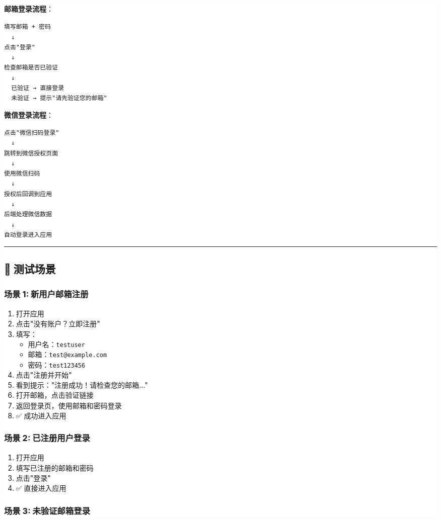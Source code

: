 **邮箱登录流程**：
```
填写邮箱 + 密码
  ↓
点击"登录"
  ↓
检查邮箱是否已验证
  ↓
  已验证 → 直接登录
  未验证 → 提示"请先验证您的邮箱"
```

**微信登录流程**：
```
点击"微信扫码登录"
  ↓
跳转到微信授权页面
  ↓
使用微信扫码
  ↓
授权后回调到应用
  ↓
后端处理微信数据
  ↓
自动登录进入应用
```

---

## 🧪 测试场景

### 场景 1: 新用户邮箱注册

1. 打开应用
2. 点击"没有账户？立即注册"
3. 填写：
   - 用户名：`testuser`
   - 邮箱：`test@example.com`
   - 密码：`test123456`
4. 点击"注册并开始"
5. 看到提示："注册成功！请检查您的邮箱..."
6. 打开邮箱，点击验证链接
7. 返回登录页，使用邮箱和密码登录
8. ✅ 成功进入应用

### 场景 2: 已注册用户登录

1. 打开应用
2. 填写已注册的邮箱和密码
3. 点击"登录"
4. ✅ 直接进入应用

### 场景 3: 未验证邮箱登录
